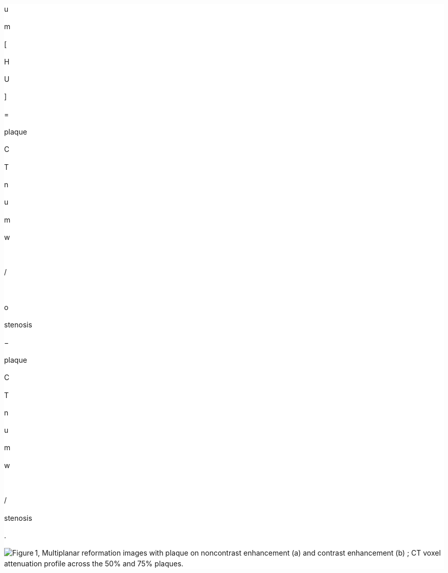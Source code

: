 u

m

\[

H

U

\]

=

plaque

C

T

n

u

m

w

​

/

​

o

stenosis

−

plaque

C

T

n

u

m

w

​

/

stenosis

.


![Figure 1, Multiplanar reformation images with plaque on noncontrast enhancement (a) and contrast enhancement (b) ; CT voxel attenuation profile across the 50% and 75% plaques.](https://storage.googleapis.com/dl.dentistrykey.com/clinical/ImprovedEstimationofCoronaryPlaqueandLuminalAttenuationUsingaVendorspecificModelbasedIterativeReconstructionAlgorithminContrastenhancedCTCoronaryAngiography/0_1s20S1076633217301150.jpg)
